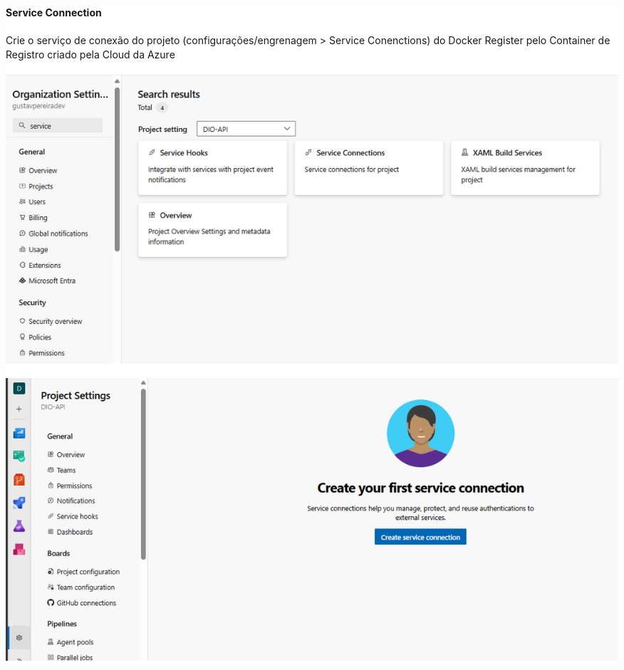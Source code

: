 #### Service Connection

Crie o serviço de conexão do projeto (configurações/engrenagem > Service Conenctions) do Docker Register pelo Container de Registro criado pela Cloud da Azure

![alt text](./asssets/image-33.png)

![alt text](<./asssets/image-34.png>)
